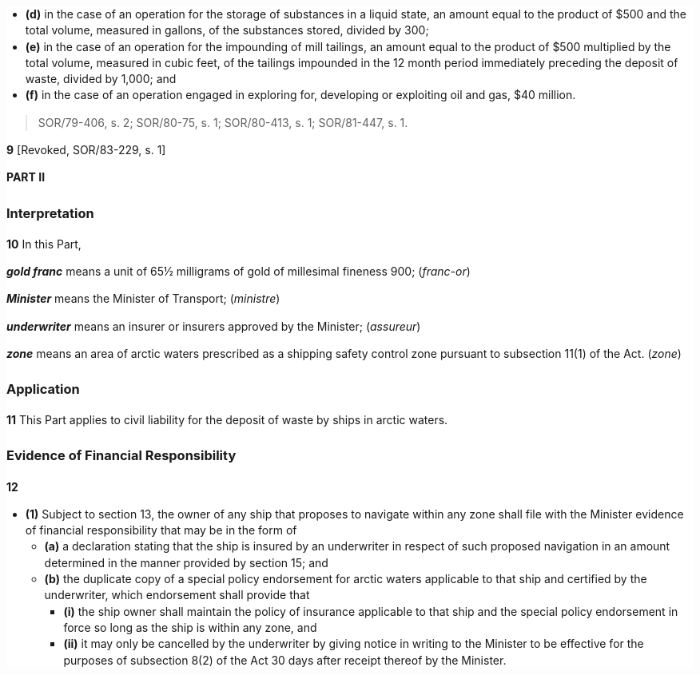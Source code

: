 - **(d)** in the case of an operation for the storage of substances in a liquid state, an amount equal to the product of $500 and the total volume, measured in gallons, of the substances stored, divided by 300;
- **(e)** in the case of an operation for the impounding of mill tailings, an amount equal to the product of $500 multiplied by the total volume, measured in cubic feet, of the tailings impounded in the 12 month period immediately preceding the deposit of waste, divided by 1,000; and
- **(f)** in the case of an operation engaged in exploring for, developing or exploiting oil and gas, $40 million.
> SOR/79-406, s. 2; SOR/80-75, s. 1; SOR/80-413, s. 1; SOR/81-447, s. 1.




**9** [Revoked, SOR/83-229, s. 1]




**PART II** 



### Interpretation


**10** In this Part,

***gold franc*** means a unit of 65½ milligrams of gold of millesimal fineness 900; (*franc-or*)

***Minister*** means the Minister of Transport; (*ministre*)

***underwriter*** means an insurer or insurers approved by the Minister; (*assureur*)

***zone*** means an area of arctic waters prescribed as a shipping safety control zone pursuant to subsection 11(1) of the Act. (*zone*)




### Application


**11** This Part applies to civil liability for the deposit of waste by ships in arctic waters.




### Evidence of Financial Responsibility


**12** 

- **(1)** Subject to section 13, the owner of any ship that proposes to navigate within any zone shall file with the Minister evidence of financial responsibility that may be in the form of
	- **(a)** a declaration stating that the ship is insured by an underwriter in respect of such proposed navigation in an amount determined in the manner provided by section 15; and
	- **(b)** the duplicate copy of a special policy endorsement for arctic waters applicable to that ship and certified by the underwriter, which endorsement shall provide that
		- **(i)** the ship owner shall maintain the policy of insurance applicable to that ship and the special policy endorsement in force so long as the ship is within any zone, and
		- **(ii)** it may only be cancelled by the underwriter by giving notice in writing to the Minister to be effective for the purposes of subsection 8(2) of the Act 30 days after receipt thereof by the Minister.

